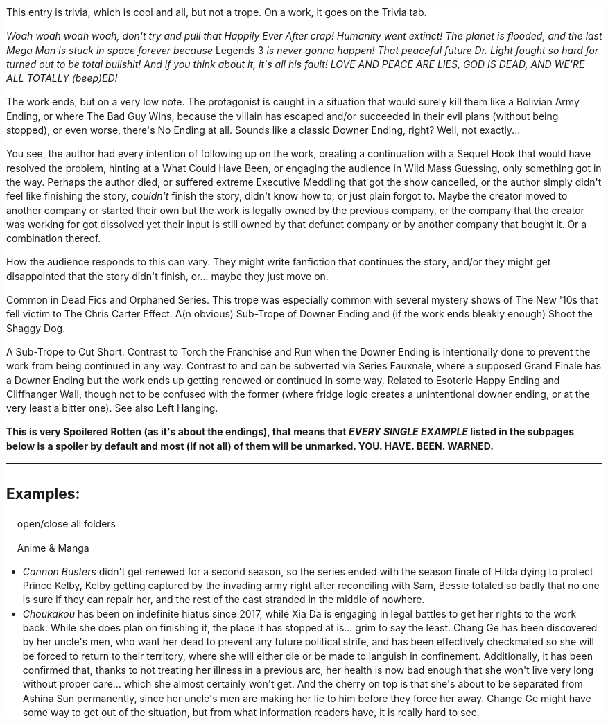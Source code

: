 This entry is trivia, which is cool and all, but not a trope. On a work, it goes on the Trivia tab.

_Woah woah woah woah, don't try and pull that Happily Ever After crap! Humanity went extinct! The planet is flooded, and the last Mega Man is stuck in space forever because_ Legends 3 _is never gonna happen! That peaceful future Dr. Light fought so hard for turned out to be total bullshit! And if you think about it, it's all his fault! LOVE AND PEACE ARE LIES, GOD IS DEAD, AND WE'RE ALL TOTALLY (beep)ED!_

The work ends, but on a very low note. The protagonist is caught in a situation that would surely kill them like a Bolivian Army Ending, or where The Bad Guy Wins, because the villain has escaped and/or succeeded in their evil plans (without being stopped), or even worse, there's No Ending at all. Sounds like a classic Downer Ending, right? Well, not exactly...

You see, the author had every intention of following up on the work, creating a continuation with a Sequel Hook that would have resolved the problem, hinting at a What Could Have Been, or engaging the audience in Wild Mass Guessing, only something got in the way. Perhaps the author died, or suffered extreme Executive Meddling that got the show cancelled, or the author simply didn't feel like finishing the story, _couldn't_ finish the story, didn't know how to, or just plain forgot to. Maybe the creator moved to another company or started their own but the work is legally owned by the previous company, or the company that the creator was working for got dissolved yet their input is still owned by that defunct company or by another company that bought it. Or a combination thereof.

How the audience responds to this can vary. They might write fanfiction that continues the story, and/or they might get disappointed that the story didn't finish, or... maybe they just move on.

Common in Dead Fics and Orphaned Series. This trope was especially common with several mystery shows of The New '10s that fell victim to The Chris Carter Effect. A(n obvious) Sub-Trope of Downer Ending and (if the work ends bleakly enough) Shoot the Shaggy Dog.

A Sub-Trope to Cut Short. Contrast to Torch the Franchise and Run when the Downer Ending is intentionally done to prevent the work from being continued in any way. Contrast to and can be subverted via Series Fauxnale, where a supposed Grand Finale has a Downer Ending but the work ends up getting renewed or continued in some way. Related to Esoteric Happy Ending and Cliffhanger Wall, though not to be confused with the former (where fridge logic creates a unintentional downer ending, or at the very least a bitter one). See also Left Hanging.

**This is very Spoilered Rotten (as it's about the endings), that means that _EVERY SINGLE EXAMPLE_ listed in the subpages below is a spoiler by default and most (if not all) of them will be unmarked. YOU. HAVE. BEEN. WARNED.**

___

## Examples:

    open/close all folders 

    Anime & Manga 

-   _Cannon Busters_ didn't get renewed for a second season, so the series ended with the season finale of Hilda dying to protect Prince Kelby, Kelby getting captured by the invading army right after reconciling with Sam, Bessie totaled so badly that no one is sure if they can repair her, and the rest of the cast stranded in the middle of nowhere.
-   _Choukakou_ has been on indefinite hiatus since 2017, while Xia Da is engaging in legal battles to get her rights to the work back. While she does plan on finishing it, the place it has stopped at is… grim to say the least. Chang Ge has been discovered by her uncle's men, who want her dead to prevent any future political strife, and has been effectively checkmated so she will be forced to return to their territory, where she will either die or be made to languish in confinement. Additionally, it has been confirmed that, thanks to not treating her illness in a previous arc, her health is now bad enough that she won't live very long without proper care… which she almost certainly won't get. And the cherry on top is that she's about to be separated from Ashina Sun permanently, since her uncle's men are making her lie to him before they force her away. Change Ge might have some way to get out of the situation, but from what information readers have, it is really hard to see.
